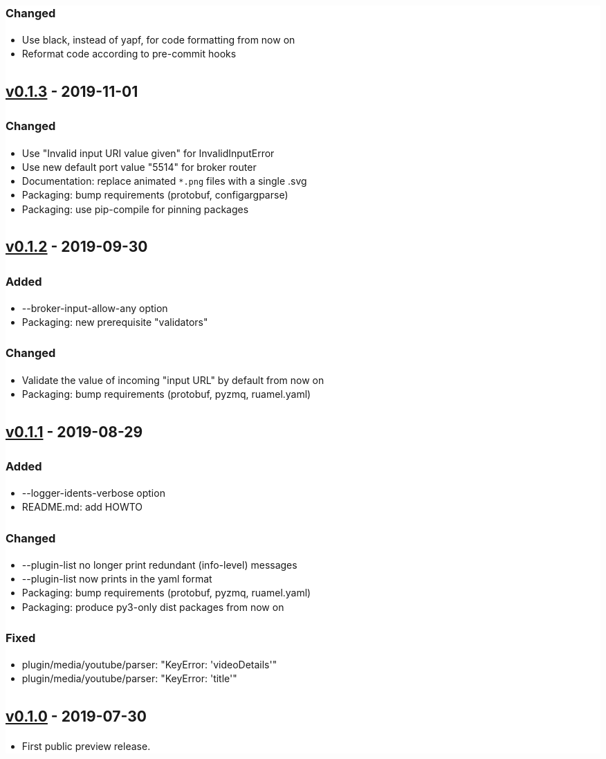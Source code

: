 ### Changed

* Use black, instead of yapf, for code formatting from now on
* Reformat code according to pre-commit hooks

## [v0.1.3] - 2019-11-01

### Changed

* Use "Invalid input URI value given" for InvalidInputError
* Use new default port value "5514" for broker router
* Documentation: replace animated `*.png` files with a single .svg
* Packaging: bump requirements (protobuf, configargparse)
* Packaging: use pip-compile for pinning packages

## [v0.1.2] - 2019-09-30

### Added

* --broker-input-allow-any option
* Packaging: new prerequisite "validators"

### Changed

* Validate the value of incoming "input URL" by default from now on
* Packaging: bump requirements (protobuf, pyzmq, ruamel.yaml)

## [v0.1.1] - 2019-08-29

### Added

* --logger-idents-verbose option
* README.md: add HOWTO

### Changed

* --plugin-list no longer print redundant (info-level) messages
* --plugin-list now prints in the yaml format
* Packaging: bump requirements (protobuf, pyzmq, ruamel.yaml)
* Packaging: produce py3-only dist packages from now on

### Fixed

* plugin/media/youtube/parser: "KeyError: 'videoDetails'"
* plugin/media/youtube/parser: "KeyError: 'title'"

## [v0.1.0] - 2019-07-30

* First public preview release.


[jomiel-comm]: https://pypi.org/project/jomiel-comm
[jomiel-kore]: https://pypi.org/project/jomiel-kore
[v1.0.4]: https://github.com/guendto/jomiel/compare/v1.0.3..v1.0.4
[v1.0.3]: https://github.com/guendto/jomiel/compare/v1.0.2..v1.0.3
[v1.0.2]: https://github.com/guendto/jomiel/compare/v1.0.1..v1.0.2
[v1.0.1]: https://github.com/guendto/jomiel/compare/v1.0.0..v1.0.1
[v1.0.0]: https://github.com/guendto/jomiel/compare/v0.999..v1.0.0
[v0.999]: https://github.com/guendto/jomiel/compare/v0.4.2..v0.999
[v0.4.2]: https://github.com/guendto/jomiel/compare/v0.4.1..v0.4.2
[v0.4.1]: https://github.com/guendto/jomiel/compare/v0.4.0..v0.4.1
[v0.4.0]: https://github.com/guendto/jomiel/compare/v0.3.0..v0.4.0
[v0.3.0]: https://github.com/guendto/jomiel/compare/v0.2.1..v0.3.0
[v0.2.1]: https://github.com/guendto/jomiel/compare/v0.2.0..v0.2.1
[v0.2.0]: https://github.com/guendto/jomiel/compare/v0.1.3..v0.2.0
[v0.1.3]: https://github.com/guendto/jomiel/compare/v0.1.2..v0.1.3
[v0.1.2]: https://github.com/guendto/jomiel/compare/v0.1.1..v0.1.2
[v0.1.1]: https://github.com/guendto/jomiel/compare/v0.1.0..v0.1.1
[v0.1.0]: https://github.com/guendto/jomiel/releases/tag/v0.1.0